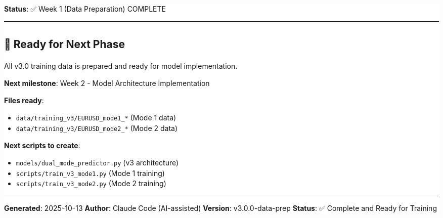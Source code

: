 **Status**: ✅ Week 1 (Data Preparation) COMPLETE

---

## 🚀 Ready for Next Phase

All v3.0 training data is prepared and ready for model implementation.

**Next milestone**: Week 2 - Model Architecture Implementation

**Files ready**:
- `data/training_v3/EURUSD_mode1_*` (Mode 1 data)
- `data/training_v3/EURUSD_mode2_*` (Mode 2 data)

**Next scripts to create**:
- `models/dual_mode_predictor.py` (v3 architecture)
- `scripts/train_v3_mode1.py` (Mode 1 training)
- `scripts/train_v3_mode2.py` (Mode 2 training)

---

**Generated**: 2025-10-13
**Author**: Claude Code (AI-assisted)
**Version**: v3.0.0-data-prep
**Status**: ✅ Complete and Ready for Training
